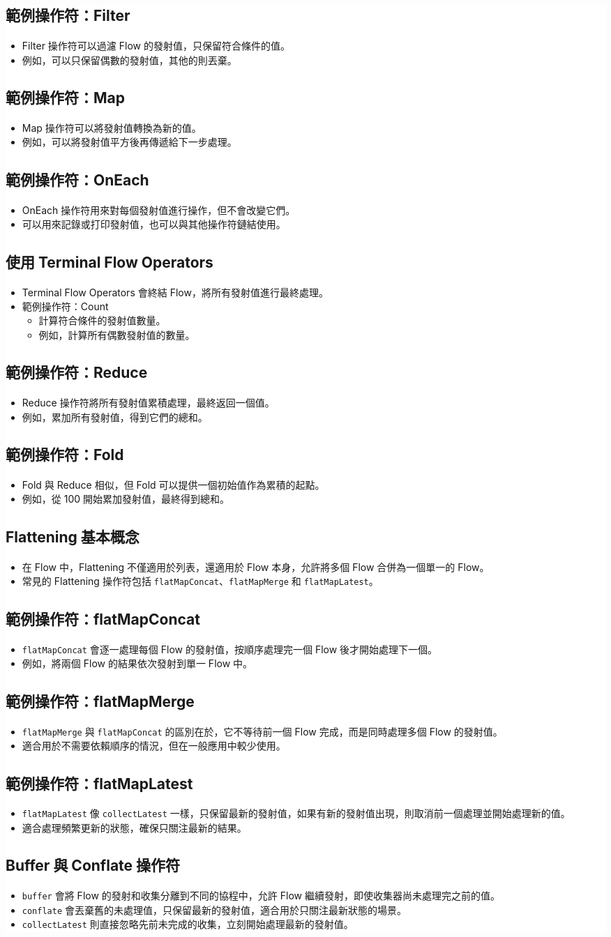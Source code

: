 ## 範例操作符：Filter
- Filter 操作符可以過濾 Flow 的發射值，只保留符合條件的值。
- 例如，可以只保留偶數的發射值，其他的則丟棄。

## 範例操作符：Map
- Map 操作符可以將發射值轉換為新的值。
- 例如，可以將發射值平方後再傳遞給下一步處理。

## 範例操作符：OnEach
- OnEach 操作符用來對每個發射值進行操作，但不會改變它們。
- 可以用來記錄或打印發射值，也可以與其他操作符鏈結使用。

## 使用 Terminal Flow Operators
- Terminal Flow Operators 會終結 Flow，將所有發射值進行最終處理。
- 範例操作符：Count
  - 計算符合條件的發射值數量。
  - 例如，計算所有偶數發射值的數量。

## 範例操作符：Reduce
- Reduce 操作符將所有發射值累積處理，最終返回一個值。
- 例如，累加所有發射值，得到它們的總和。

## 範例操作符：Fold
- Fold 與 Reduce 相似，但 Fold 可以提供一個初始值作為累積的起點。
- 例如，從 100 開始累加發射值，最終得到總和。

## Flattening 基本概念
- 在 Flow 中，Flattening 不僅適用於列表，還適用於 Flow 本身，允許將多個 Flow 合併為一個單一的 Flow。
- 常見的 Flattening 操作符包括 `flatMapConcat`、`flatMapMerge` 和 `flatMapLatest`。

## 範例操作符：flatMapConcat
- `flatMapConcat` 會逐一處理每個 Flow 的發射值，按順序處理完一個 Flow 後才開始處理下一個。
- 例如，將兩個 Flow 的結果依次發射到單一 Flow 中。

## 範例操作符：flatMapMerge
- `flatMapMerge` 與 `flatMapConcat` 的區別在於，它不等待前一個 Flow 完成，而是同時處理多個 Flow 的發射值。
- 適合用於不需要依賴順序的情況，但在一般應用中較少使用。

## 範例操作符：flatMapLatest
- `flatMapLatest` 像 `collectLatest` 一樣，只保留最新的發射值，如果有新的發射值出現，則取消前一個處理並開始處理新的值。
- 適合處理頻繁更新的狀態，確保只關注最新的結果。

## Buffer 與 Conflate 操作符
- `buffer` 會將 Flow 的發射和收集分離到不同的協程中，允許 Flow 繼續發射，即使收集器尚未處理完之前的值。
- `conflate` 會丟棄舊的未處理值，只保留最新的發射值，適合用於只關注最新狀態的場景。
- `collectLatest` 則直接忽略先前未完成的收集，立刻開始處理最新的發射值。
